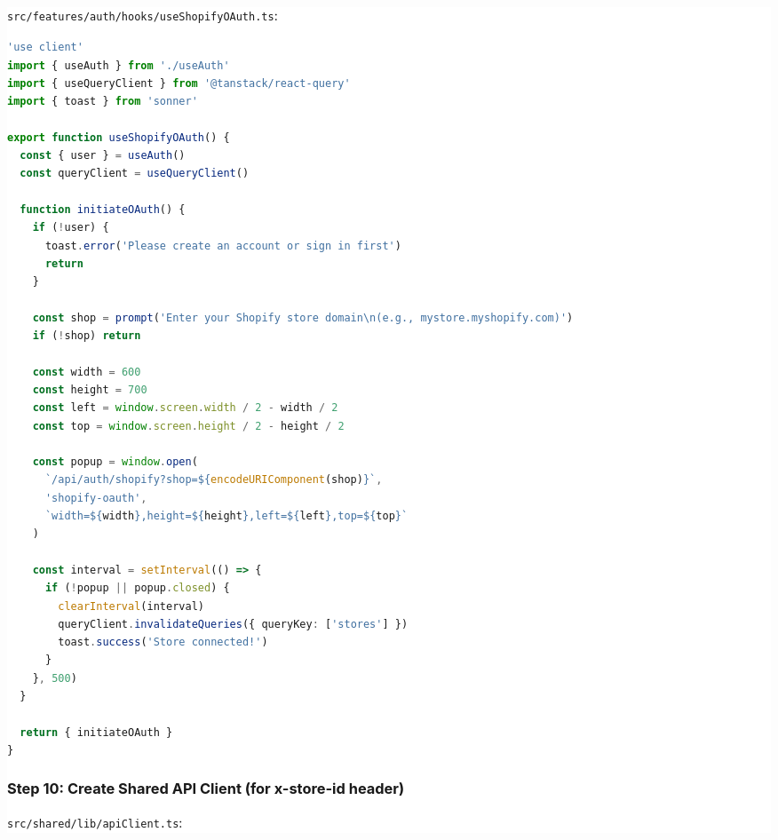 ```typescript
```

`src/features/auth/hooks/useShopifyOAuth.ts`:

```typescript
'use client'
import { useAuth } from './useAuth'
import { useQueryClient } from '@tanstack/react-query'
import { toast } from 'sonner'

export function useShopifyOAuth() {
  const { user } = useAuth()
  const queryClient = useQueryClient()

  function initiateOAuth() {
    if (!user) {
      toast.error('Please create an account or sign in first')
      return
    }

    const shop = prompt('Enter your Shopify store domain\n(e.g., mystore.myshopify.com)')
    if (!shop) return

    const width = 600
    const height = 700
    const left = window.screen.width / 2 - width / 2
    const top = window.screen.height / 2 - height / 2
    
    const popup = window.open(
      `/api/auth/shopify?shop=${encodeURIComponent(shop)}`,
      'shopify-oauth',
      `width=${width},height=${height},left=${left},top=${top}`
    )

    const interval = setInterval(() => {
      if (!popup || popup.closed) {
        clearInterval(interval)
        queryClient.invalidateQueries({ queryKey: ['stores'] })
        toast.success('Store connected!')
      }
    }, 500)
  }

  return { initiateOAuth }
}
```

### Step 10: Create Shared API Client (for x-store-id header)

`src/shared/lib/apiClient.ts`:
